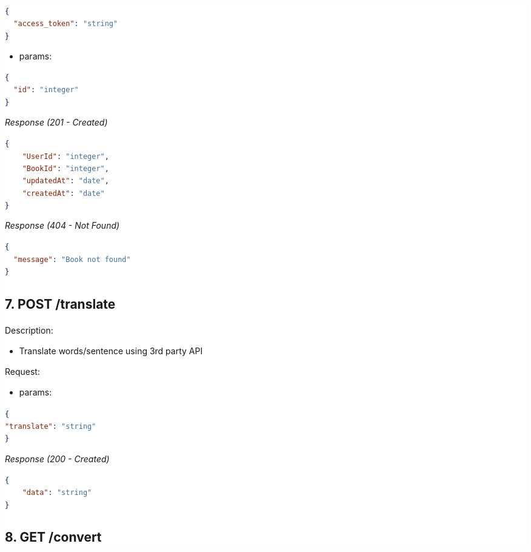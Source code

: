 ```json
{
  "access_token": "string"
}
```

- params:

```json
{
  "id": "integer"
}
```

_Response (201 - Created)_

```json
{
    "UserId": "integer",
    "BookId": "integer",
    "updatedAt": "date",
    "createdAt": "date"
}
```

_Response (404 - Not Found)_

```json
{
  "message": "Book not found"
}
```


## 7. POST /translate

Description:
- Translate words/sentence using 3rd party API

Request:

- params:

```json
{
"translate": "string" 
}
```

_Response (200 - Created)_

```json
{
    "data": "string"
}
```


## 8. GET /convert
